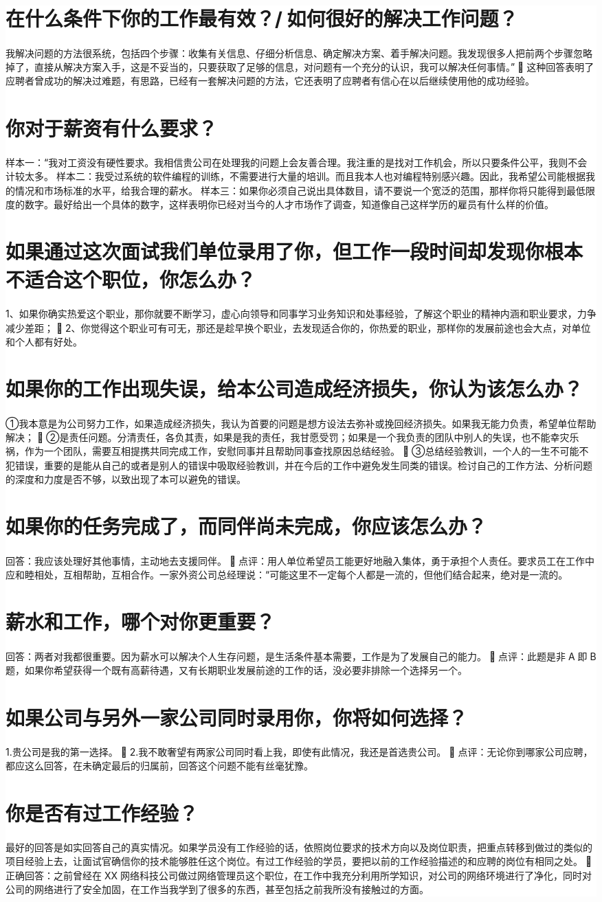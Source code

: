 # 在什么条件下你的工作最有效？/  如何很好的解决工作问题？

  我解决问题的方法很系统，包括四个步骤：收集有关信息、仔细分析信息、确定解决方案、着手解决问题。我发现很多人把前两个步骤忽略掉了，直接从解决方案入手，这是不妥当的，只要获取了足够的信息，对问题有一个充分的认识，我可以解决任何事情。”
 这种回答表明了应聘者曾成功的解决过难题，有思路，已经有一套解决问题的方法，它还表明了应聘者有信心在以后继续使用他的成功经验。

# 你对于薪资有什么要求？

样本一：“我对工资没有硬性要求。我相信贵公司在处理我的问题上会友善合理。我注重的是找对工作机会，所以只要条件公平，我则不会计较太多。
样本二：我受过系统的软件编程的训练，不需要进行大量的培训。而且我本人也对编程特别感兴趣。因此，我希望公司能根据我的情况和市场标准的水平，给我合理的薪水。
样本三：如果你必须自己说出具体数目，请不要说一个宽泛的范围，那样你将只能得到最低限度的数字。最好给出一个具体的数字，这样表明你已经对当今的人才市场作了调查，知道像自己这样学历的雇员有什么样的价值。

# 如果通过这次面试我们单位录用了你，但工作一段时间却发现你根本不适合这个职位，你怎么办？ 

   1、如果你确实热爱这个职业，那你就要不断学习，虚心向领导和同事学习业务知识和处事经验，了解这个职业的精神内涵和职业要求，力争减少差距；
 2、你觉得这个职业可有可无，那还是趁早换个职业，去发现适合你的，你热爱的职业，那样你的发展前途也会大点，对单位和个人都有好处。

# 如果你的工作出现失误，给本公司造成经济损失，你认为该怎么办？

   ①我本意是为公司努力工作，如果造成经济损失，我认为首要的问题是想方设法去弥补或挽回经济损失。如果我无能力负责，希望单位帮助解决；
 ②是责任问题。分清责任，各负其责，如果是我的责任，我甘愿受罚；如果是一个我负责的团队中别人的失误，也不能幸灾乐祸，作为一个团队，需要互相提携共同完成工作，安慰同事并且帮助同事查找原因总结经验。
 ③总结经验教训，一个人的一生不可能不犯错误，重要的是能从自己的或者是别人的错误中吸取经验教训，并在今后的工作中避免发生同类的错误。检讨自己的工作方法、分析问题的深度和力度是否不够，以致出现了本可以避免的错误。

# 如果你的任务完成了，而同伴尚未完成，你应该怎么办？

   回答：我应该处理好其他事情，主动地去支援同伴。
 点评：用人单位希望员工能更好地融入集体，勇于承担个人责任。要求员工在工作中应和睦相处，互相帮助，互相合作。一家外资公司总经理说：“可能这里不一定每个人都是一流的，但他们结合起来，绝对是一流的。

# 薪水和工作，哪个对你更重要？

   回答：两者对我都很重要。因为薪水可以解决个人生存问题，是生活条件基本需要，工作是为了发展自己的能力。
 点评：此题是非 A 即 B 题，如果你希望获得一个既有高薪待遇，又有长期职业发展前途的工作的话，没必要非排除一个选择另一个。

# 如果公司与另外一家公司同时录用你，你将如何选择？

   1.贵公司是我的第一选择。
 2.我不敢奢望有两家公司同时看上我，即使有此情况，我还是首选贵公司。
 点评：无论你到哪家公司应聘，都应这么回答，在未确定最后的归属前，回答这个问题不能有丝毫犹豫。

# 你是否有过工作经验？ 
   最好的回答是如实回答自己的真实情况。如果学员没有工作经验的话，依照岗位要求的技术方向以及岗位职责，把重点转移到做过的类似的项目经验上去，让面试官确信你的技术能够胜任这个岗位。有过工作经验的学员，要把以前的工作经验描述的和应聘的岗位有相同之处。
 正确回答：之前曾经在 XX 网络科技公司做过网络管理员这个职位，在工作中我充分利用所学知识，对公司的网络环境进行了净化，同时对公司的网络进行了安全加固，在工作当我学到了很多的东西，甚至包括之前我所没有接触过的方面。
